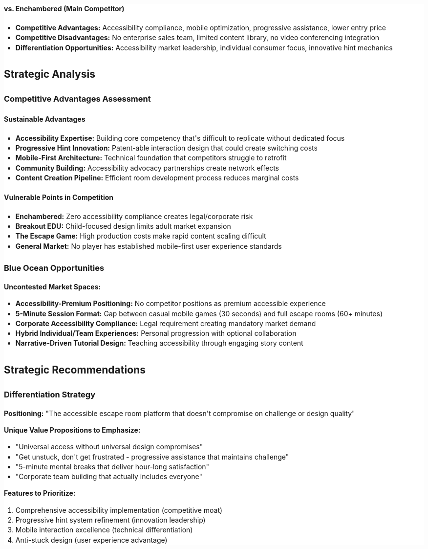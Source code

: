 #### vs. Enchambered (Main Competitor)
- **Competitive Advantages:** Accessibility compliance, mobile optimization, progressive assistance, lower entry price
- **Competitive Disadvantages:** No enterprise sales team, limited content library, no video conferencing integration
- **Differentiation Opportunities:** Accessibility market leadership, individual consumer focus, innovative hint mechanics

## Strategic Analysis

### Competitive Advantages Assessment

#### Sustainable Advantages
- **Accessibility Expertise:** Building core competency that's difficult to replicate without dedicated focus
- **Progressive Hint Innovation:** Patent-able interaction design that could create switching costs
- **Mobile-First Architecture:** Technical foundation that competitors struggle to retrofit
- **Community Building:** Accessibility advocacy partnerships create network effects
- **Content Creation Pipeline:** Efficient room development process reduces marginal costs

#### Vulnerable Points in Competition
- **Enchambered:** Zero accessibility compliance creates legal/corporate risk
- **Breakout EDU:** Child-focused design limits adult market expansion
- **The Escape Game:** High production costs make rapid content scaling difficult
- **General Market:** No player has established mobile-first user experience standards

### Blue Ocean Opportunities

**Uncontested Market Spaces:**
- **Accessibility-Premium Positioning:** No competitor positions as premium accessible experience
- **5-Minute Session Format:** Gap between casual mobile games (30 seconds) and full escape rooms (60+ minutes)
- **Corporate Accessibility Compliance:** Legal requirement creating mandatory market demand
- **Hybrid Individual/Team Experiences:** Personal progression with optional collaboration
- **Narrative-Driven Tutorial Design:** Teaching accessibility through engaging story content

## Strategic Recommendations

### Differentiation Strategy

**Positioning:** "The accessible escape room platform that doesn't compromise on challenge or design quality"

**Unique Value Propositions to Emphasize:**
- "Universal access without universal design compromises"
- "Get unstuck, don't get frustrated - progressive assistance that maintains challenge"
- "5-minute mental breaks that deliver hour-long satisfaction"
- "Corporate team building that actually includes everyone"

**Features to Prioritize:**
1. Comprehensive accessibility implementation (competitive moat)
2. Progressive hint system refinement (innovation leadership)
3. Mobile interaction excellence (technical differentiation)
4. Anti-stuck design (user experience advantage)
